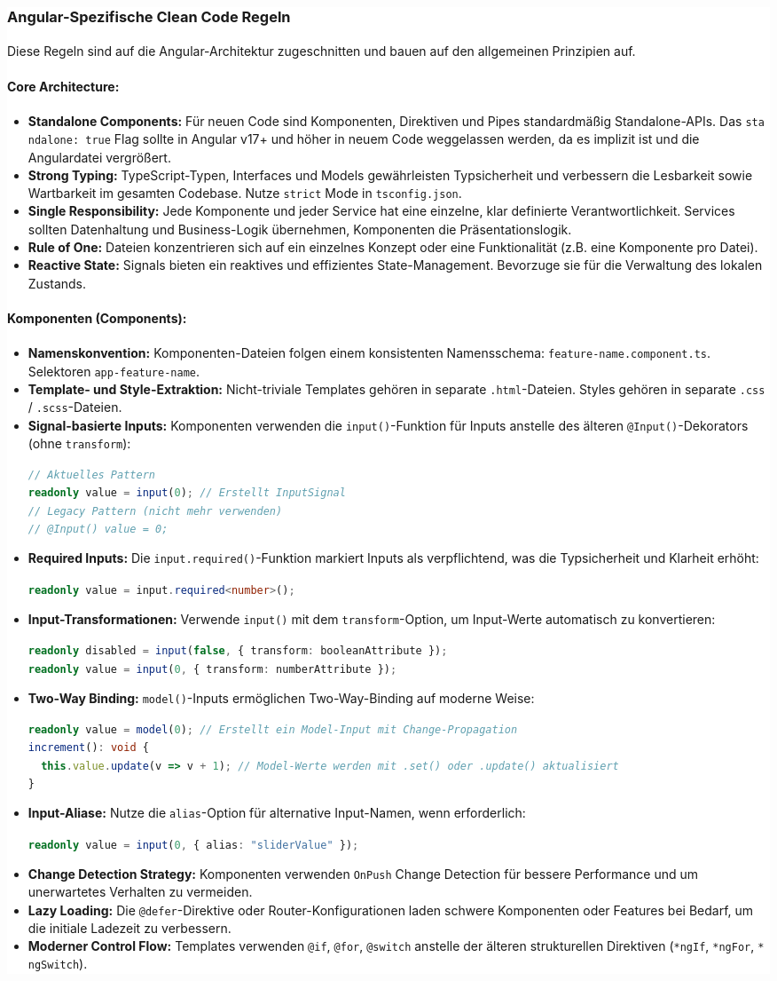 
### Angular-Spezifische Clean Code Regeln

Diese Regeln sind auf die Angular-Architektur zugeschnitten und bauen auf den allgemeinen Prinzipien auf.

#### Core Architecture:

*   **Standalone Components:** Für neuen Code sind Komponenten, Direktiven und Pipes standardmäßig Standalone-APIs. Das `standalone: true` Flag sollte in Angular v17+ und höher in neuem Code weggelassen werden, da es implizit ist und die Angulardatei vergrößert.
*   **Strong Typing:** TypeScript-Typen, Interfaces und Models gewährleisten Typsicherheit und verbessern die Lesbarkeit sowie Wartbarkeit im gesamten Codebase. Nutze `strict` Mode in `tsconfig.json`.
*   **Single Responsibility:** Jede Komponente und jeder Service hat eine einzelne, klar definierte Verantwortlichkeit. Services sollten Datenhaltung und Business-Logik übernehmen, Komponenten die Präsentationslogik.
*   **Rule of One:** Dateien konzentrieren sich auf ein einzelnes Konzept oder eine Funktionalität (z.B. eine Komponente pro Datei).
*   **Reactive State:** Signals bieten ein reaktives und effizientes State-Management. Bevorzuge sie für die Verwaltung des lokalen Zustands.

#### Komponenten (Components):

*   **Namenskonvention:** Komponenten-Dateien folgen einem konsistenten Namensschema: `feature-name.component.ts`. Selektoren `app-feature-name`.
*   **Template- und Style-Extraktion:** Nicht-triviale Templates gehören in separate `.html`-Dateien. Styles gehören in separate `.css` / `.scss`-Dateien.
*   **Signal-basierte Inputs:** Komponenten verwenden die `input()`-Funktion für Inputs anstelle des älteren `@Input()`-Dekorators (ohne `transform`):
    ```typescript
    // Aktuelles Pattern
    readonly value = input(0); // Erstellt InputSignal
    // Legacy Pattern (nicht mehr verwenden)
    // @Input() value = 0;
    ```
*   **Required Inputs:** Die `input.required()`-Funktion markiert Inputs als verpflichtend, was die Typsicherheit und Klarheit erhöht:
    ```typescript
    readonly value = input.required<number>();
    ```
*   **Input-Transformationen:** Verwende `input()` mit dem `transform`-Option, um Input-Werte automatisch zu konvertieren:
    ```typescript
    readonly disabled = input(false, { transform: booleanAttribute });
    readonly value = input(0, { transform: numberAttribute });
    ```
*   **Two-Way Binding:** `model()`-Inputs ermöglichen Two-Way-Binding auf moderne Weise:
    ```typescript
    readonly value = model(0); // Erstellt ein Model-Input mit Change-Propagation
    increment(): void {
      this.value.update(v => v + 1); // Model-Werte werden mit .set() oder .update() aktualisiert
    }
    ```
*   **Input-Aliase:** Nutze die `alias`-Option für alternative Input-Namen, wenn erforderlich:
    ```typescript
    readonly value = input(0, { alias: "sliderValue" });
    ```
*   **Change Detection Strategy:** Komponenten verwenden `OnPush` Change Detection für bessere Performance und um unerwartetes Verhalten zu vermeiden.
*   **Lazy Loading:** Die `@defer`-Direktive oder Router-Konfigurationen laden schwere Komponenten oder Features bei Bedarf, um die initiale Ladezeit zu verbessern.
*   **Moderner Control Flow:** Templates verwenden `@if`, `@for`, `@switch` anstelle der älteren strukturellen Direktiven (`*ngIf`, `*ngFor`, `*ngSwitch`).